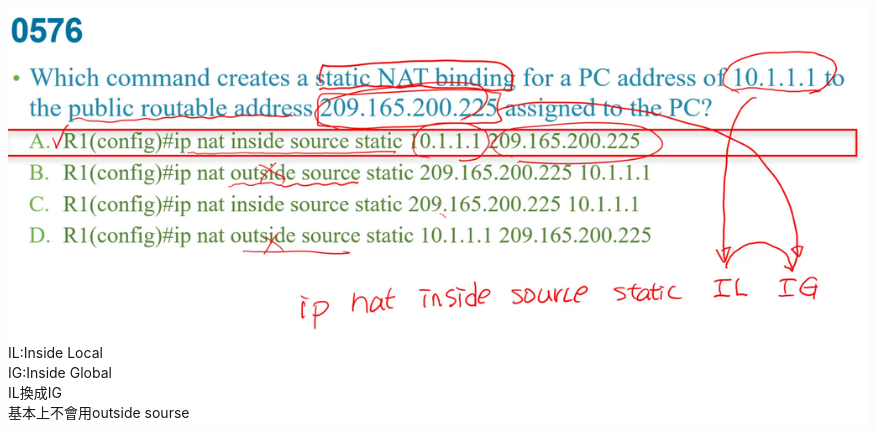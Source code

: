 















![alt text](image-32.png)
IL:Inside Local  
IG:Inside Global  
IL換成IG  
基本上不會用outside sourse  

































